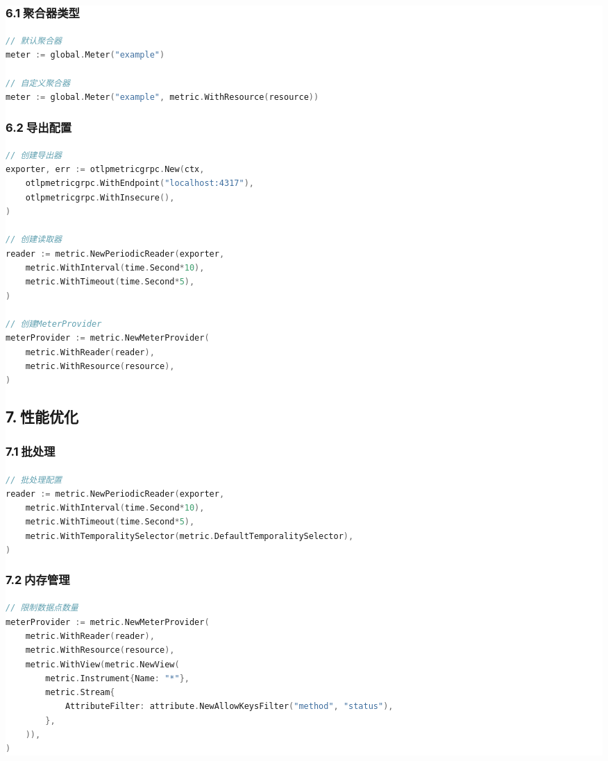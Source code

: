 ### 6.1 聚合器类型

```go
// 默认聚合器
meter := global.Meter("example")

// 自定义聚合器
meter := global.Meter("example", metric.WithResource(resource))
```

### 6.2 导出配置

```go
// 创建导出器
exporter, err := otlpmetricgrpc.New(ctx,
    otlpmetricgrpc.WithEndpoint("localhost:4317"),
    otlpmetricgrpc.WithInsecure(),
)

// 创建读取器
reader := metric.NewPeriodicReader(exporter,
    metric.WithInterval(time.Second*10),
    metric.WithTimeout(time.Second*5),
)

// 创建MeterProvider
meterProvider := metric.NewMeterProvider(
    metric.WithReader(reader),
    metric.WithResource(resource),
)
```

## 7. 性能优化

### 7.1 批处理

```go
// 批处理配置
reader := metric.NewPeriodicReader(exporter,
    metric.WithInterval(time.Second*10),
    metric.WithTimeout(time.Second*5),
    metric.WithTemporalitySelector(metric.DefaultTemporalitySelector),
)
```

### 7.2 内存管理

```go
// 限制数据点数量
meterProvider := metric.NewMeterProvider(
    metric.WithReader(reader),
    metric.WithResource(resource),
    metric.WithView(metric.NewView(
        metric.Instrument{Name: "*"},
        metric.Stream{
            AttributeFilter: attribute.NewAllowKeysFilter("method", "status"),
        },
    )),
)
```
